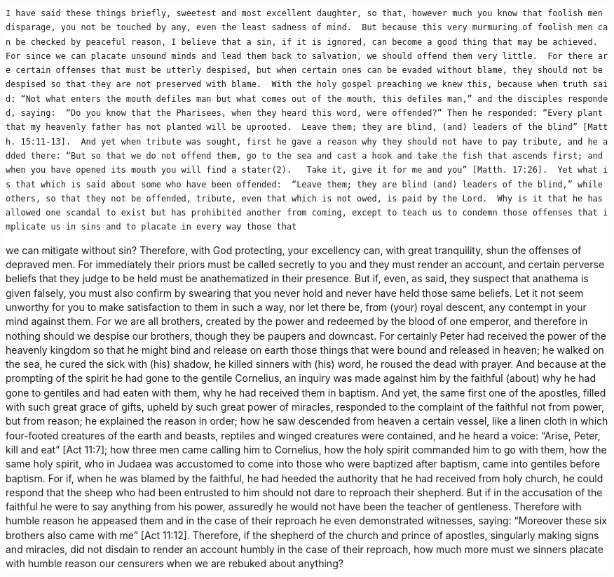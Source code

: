 	I have said these things briefly, sweetest and most excellent daughter, so that, however much you know that foolish men disparage, you not be touched by any, even the least sadness of mind.  But because this very murmuring of foolish men can be checked by peaceful reason, I believe that a sin, if it is ignored, can become a good thing that may be achieved.  For since we can placate unsound minds and lead them back to salvation, we should offend them very little.  For there are certain offenses that must be utterly despised, but when certain ones can be evaded without blame, they should not be despised so that they are not preserved with blame.  With the holy gospel preaching we knew this, because when truth said: “Not what enters the mouth defiles man but what comes out of the mouth, this defiles man,” and the disciples responded, saying:  “Do you know that the Pharisees, when they heard this word, were offended?” Then he responded: “Every plant that my heavenly father has not planted will be uprooted.  Leave them; they are blind, (and) leaders of the blind” [Matth. 15:11-13].  And yet when tribute was sought, first he gave a reason why they should not have to pay tribute, and he added there: “But so that we do not offend them, go to the sea and cast a hook and take the fish that ascends first; and when you have opened its mouth you will find a stater(2).   Take it, give it for me and you” [Matth. 17:26].  Yet what is that which is said about some who have been offended:  “Leave them; they are blind (and) leaders of the blind,” while others, so that they not be offended, tribute, even that which is not owed, is paid by the Lord.  Why is it that he has allowed one scandal to exist but has prohibited another from coming, except to teach us to condemn those offenses that implicate us in sins and to placate in every way those that
 we can mitigate without sin?
	Therefore, with God protecting, your excellency can, with great tranquility, shun the offenses of depraved men. For immediately their priors must be called secretly to you and they must render an account, and certain perverse beliefs that they judge to be held must be anathematized in their presence. But if, even, as said, they suspect that anathema is given falsely, you must also confirm by swearing that you never hold and never have held those same beliefs. Let it not seem unworthy for you to make satisfaction to them in such a way, nor let there be, from (your) royal descent, any contempt in your mind against them. For we are all brothers, created by the power and redeemed by the blood of one emperor, and therefore in nothing should we despise our brothers, though they be paupers and downcast. 
For certainly Peter had received the power of the heavenly kingdom so that he might bind and release on earth those things that were bound and released in heaven; he walked on the sea, he cured the sick with (his) shadow, he killed sinners with (his) word, he roused the dead with prayer. And because at the prompting of the spirit he had gone to the gentile Cornelius, an inquiry was made against him by the faithful (about) why he had gone to gentiles and had eaten with them, why he had received them in baptism. And yet, the same first one of the apostles, filled with such great grace of gifts, upheld by such great power of miracles, responded to the complaint of the faithful not from power, but from reason; he explained the reason in order; how he saw descended from heaven a certain vessel, like a linen cloth in which four-footed creatures of the earth and beasts, reptiles and winged creatures were contained, and he heard a voice: “Arise, Peter, kill and eat” [Act 11:7]; how three men came calling him to Cornelius, how the holy spirit commanded him to go with them, how the same holy spirit, who in Judaea was accustomed to come into those who were baptized after baptism, came into gentiles before baptism. For if, when he was blamed by the faithful, he had heeded the authority that he had received from holy church, he could respond that the sheep who had been entrusted to him should not dare to reproach their shepherd. But if in the accusation of the faithful he were to say anything from his power, assuredly he would not have been the teacher of gentleness. Therefore with humble reason he appeased them and in the case of their reproach he even demonstrated witnesses, saying: “Moreover these six brothers also came with me” [Act 11:12]. Therefore, if the shepherd of the church and prince of apostles, singularly making signs and miracles, did not disdain to render an account humbly in the case of their reproach, how much more must we sinners placate with humble reason our censurers when we are rebuked about anything? 
